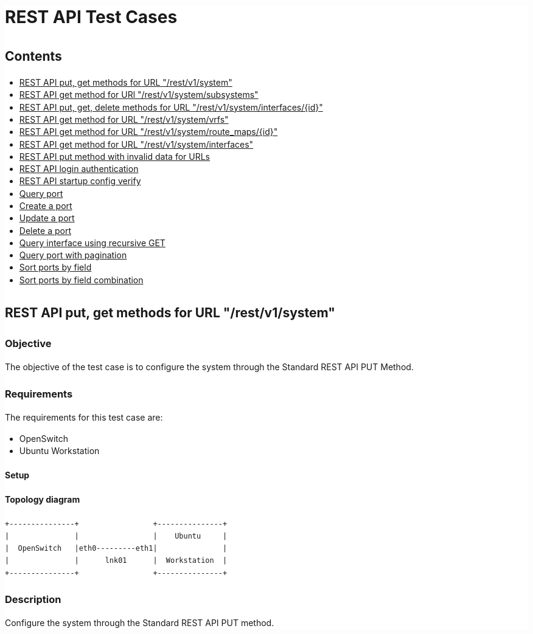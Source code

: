 REST API Test Cases
===================

## Contents
- [REST API put, get methods for URL "/rest/v1/system"](#rest-api-put-get-methods-for-url-restv1system)
- [REST API get method for URl "/rest/v1/system/subsystems"](#rest-api-get-method-for-url-restv1systemsubsystems)
- [REST API put, get, delete methods for URL "/rest/v1/system/interfaces/{id}"](#rest-api-put-get-delete-methods-for-url-restv1systeminterfacesid)
- [REST API get method for URL "/rest/v1/system/vrfs"](#rest-api-get-method-for-url-restv1systemvrfs)
- [REST API get method for URL "/rest/v1/system/route_maps/{id}"](#rest-api-get-method-for-url-restv1systemroutemapsid)
- [REST API get method for URL "/rest/v1/system/interfaces"](#rest-api-get-method-for-url-restv1systeminterfaces)
- [REST API put method with invalid data for URLs](#rest-api-put-method-with-invalid-data-for-urls)
- [REST API login authentication](#rest-api-login-authentication)
- [REST API startup config verify](#rest-api-startup-config-verify)
- [Query port](#query-port)
- [Create a port](#create-a-port)
- [Update a port](#update-a-port)
- [Delete a port](#delete-a-port)
- [Query interface using recursive GET](#query-interface-using-recursive-get)
- [Query port with pagination](#query-port-with-pagination)
- [Sort ports by field](#sort-ports-by-field)
- [Sort ports by field combination](#sort-ports-by-field-combination)

##  REST API put, get methods for URL "/rest/v1/system"
### Objective
The objective of the test case is to configure the system through the Standard REST API PUT Method.
### Requirements
The requirements for this test case are:
- OpenSwitch
- Ubuntu Workstation

#### Setup
#### Topology diagram
```ditaa
+---------------+                 +---------------+
|               |                 |    Ubuntu     |
|  OpenSwitch   |eth0---------eth1|               |
|               |      lnk01      |  Workstation  |
+---------------+                 +---------------+
```
### Description
Configure the system through the Standard REST API PUT method.
